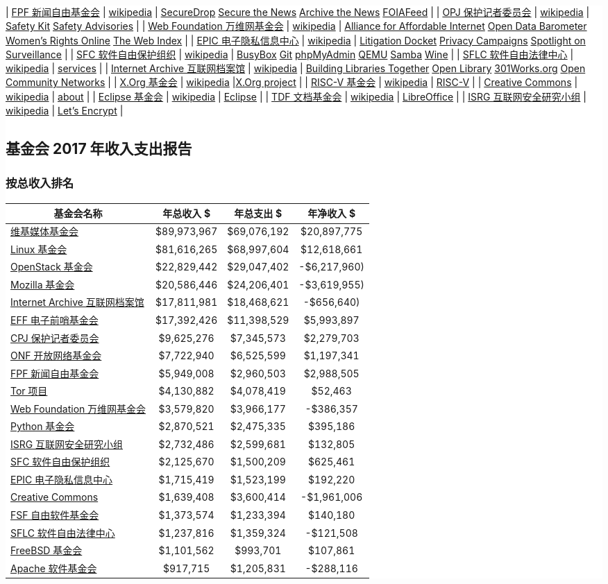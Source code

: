 | [FPF 新闻自由基金会](https://freedom.press/)  |  [wikipedia](https://en.wikipedia.org/wiki/Freedom_of_the_Press_Foundation) | [SecureDrop](https://securedrop.org/)  [Secure the News](https://securethe.news/)  [Archive the News](https://freedom.press/news/archiving-alternative-press-threatened-wealthy-buyers/) [FOIAFeed](https://twitter.com/foiafeed) |
| [OPJ 保护记者委员会](https://cpj.org)  |  [wikipedia](https://en.wikipedia.org/wiki/Committee_to_Protect_Journalists) | [Safety Kit](https://cpj.org/safety-kit/)  [Safety Advisories](https://cpj.org/safety-advisories/) |
| [Web Foundation 万维网基金会](https://webfoundation.org/)  |  [wikipedia](https://en.wikipedia.org/wiki/World_Wide_Web_Foundation) | [Alliance for Affordable Internet](https://webfoundation.org/our-work/projects/alliance-for-affordable-internet/)  [Open Data Barometer](https://webfoundation.org/our-work/projects/open-data-barometer/)  [Women’s Rights Online](https://webfoundation.org/our-work/projects/womens-rights-online/) [The Web Index](https://webfoundation.org/our-work/projects/the-web-index/) |
| [EPIC 电子隐私信息中心](https://epic.org/)  |  [wikipedia](https://en.wikipedia.org/wiki/Electronic_Privacy_Information_Center) | [Litigation Docket](https://epic.org/privacy/litigation/ ) [Privacy Campaigns](https://epic.org/campaigns/) [Spotlight on Surveillance](https://epic.org/privacy/surveillance/spotlight/) |
| [SFC 软件自由保护组织](https://sfconservancy.org/)  |  [wikipedia](https://en.wikipedia.org/wiki/Software_Freedom_Conservancy) | [BusyBox](https://busybox.net/)  [Git](https://git-scm.com/)  [phpMyAdmin](https://phpmyadmin.net/)  [QEMU](http://qemu.org/)  [Samba](https://www.samba.org/samba/)  [Wine](http://www.winehq.org/) []() |
| [SFLC 软件自由法律中心](https://www.softwarefreedom.org/)  |  [wikipedia](https://en.wikipedia.org/wiki/Software_Freedom_Law_Center) | [services](https://www.softwarefreedom.org/services/) |
| [Internet Archive 互联网档案馆](https://archive.org/)  |  [wikipedia](https://en.wikipedia.org/wiki/Internet_Archive) | [Building Libraries Together](https://archive.org/projects/)  [Open Library](https://openlibrary.org/)  [301Works.org](https://archive.org/details/301works)  [Open Community Networks](https://archive.org/web/sflan.php) |
| [X.Org 基金会](https://www.x.org/wiki/)  |  [wikipedia](https://en.wikipedia.org/wiki/X.Org_Foundation) |[X.Org project](https://www.x.org) |
| [RISC-V 基金会](https://riscv.org/)  |  [wikipedia](https://en.wikipedia.org/wiki/RISC-V) | [RISC-V](https://riscv.org/) |
| [Creative Commons](https://creativecommons.org/)  |  [wikipedia](https://en.wikipedia.org/wiki/Creative_Commons) | [about](https://creativecommons.org/about/) |
| [Eclipse 基金会](https://www.eclipse.org/org/foundation/) |  [wikipedia](https://en.wikipedia.org/wiki/Eclipse_Foundation) | [Eclipse](https://projects.eclipse.org/) |
| [TDF 文档基金会](https://www.documentfoundation.org/) | [wikipedia](https://en.wikipedia.org/wiki/The_Document_Foundation) | [LibreOffice](http://www.libreoffice.org/) |
| [ISRG 互联网安全研究小组](https://www.abetterinternet.org/) | [wikipedia](https://en.wikipedia.org/wiki/Internet_Security_Research_Group) | [Let’s Encrypt](https://letsencrypt.org/) |

## 基金会 2017 年收入支出报告

### 按总收入排名

| 基金会名称                                                   | 年总收入 $  | 年总支出 $  |  年净收入 $  |
| ------------------------------------------------------------ | :---------: | :---------: | :----------: |
| [维基媒体基金会](https://wikimediafoundation.org/)           | $89,973,967 | $69,076,192 | $20,897,775  |
| [Linux   基金会](https://www.linuxfoundation.org/)           | $81,616,265 | $68,997,604 | $12,618,661  |
| [OpenStack   基金会](https://www.openstack.org/foundation/)  | $22,829,442 | $29,047,402 | -$6,217,960) |
| [Mozilla   基金会](https://foundation.mozilla.org/)          | $20,586,446 | $24,206,401 | -$3,619,955) |
| [Internet   Archive 互联网档案馆](https://archive.org/)      | $17,811,981 | $18,468,621 |  -$656,640)  |
| [EFF   电子前哨基金会](https://www.eff.org/)                 | $17,392,426 | $11,398,529 |  $5,993,897  |
| [CPJ   保护记者委员会](https://cpj.org/)                     | $9,625,276  | $7,345,573  |  $2,279,703  |
| [ONF   开放网络基金会](https://www.opennetworking.org/)      | $7,722,940  | $6,525,599  |  $1,197,341  |
| [FPF   新闻自由基金会](https://freedom.press/)               | $5,949,008  | $2,960,503  |  $2,988,505  |
| [Tor   项目](https://www.torproject.org/)                    | $4,130,882  | $4,078,419  |   $52,463    |
| [Web   Foundation 万维网基金会](https://webfoundation.org/)  | $3,579,820  | $3,966,177  |  -$386,357   |
| [Python   基金会](https://www.python.org/psf/)               | $2,870,521  | $2,475,335  |   $395,186   |
| [ISRG   互联网安全研究小组](https://www.abetterinternet.org/) | $2,732,486  | $2,599,681  |   $132,805   |
| [SFC   软件自由保护组织](https://sfconservancy.org/)         | $2,125,670  | $1,500,209  |   $625,461   |
| [EPIC   电子隐私信息中心](https://epic.org/)                 | $1,715,419  | $1,523,199  |   $192,220   |
| [Creative   Commons](https://creativecommons.org/)           | $1,639,408  | $3,600,414  | -$1,961,006  |
| [FSF   自由软件基金会](https://www.gnu.org/)                 | $1,373,574  | $1,233,394  |   $140,180   |
| [SFLC   软件自由法律中心](https://www.softwarefreedom.org/)  | $1,237,816  | $1,359,324  |  -$121,508   |
| [FreeBSD   基金会](https://www.freebsdfoundation.org/)       | $1,101,562  |  $993,701   |   $107,861   |
| [Apache   软件基金会](https://www.apache.org/)               |  $917,715   | $1,205,831  |  -$288,116   |